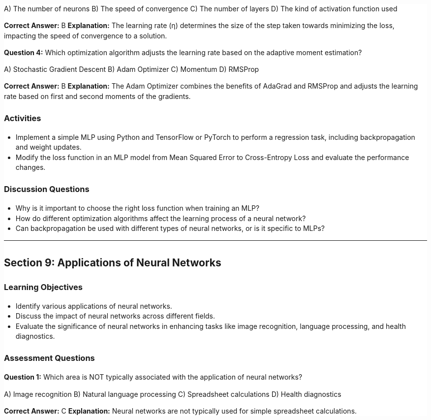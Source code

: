   A) The number of neurons
  B) The speed of convergence
  C) The number of layers
  D) The kind of activation function used

**Correct Answer:** B
**Explanation:** The learning rate (η) determines the size of the step taken towards minimizing the loss, impacting the speed of convergence to a solution.

**Question 4:** Which optimization algorithm adjusts the learning rate based on the adaptive moment estimation?

  A) Stochastic Gradient Descent
  B) Adam Optimizer
  C) Momentum
  D) RMSProp

**Correct Answer:** B
**Explanation:** The Adam Optimizer combines the benefits of AdaGrad and RMSProp and adjusts the learning rate based on first and second moments of the gradients.

### Activities
- Implement a simple MLP using Python and TensorFlow or PyTorch to perform a regression task, including backpropagation and weight updates.
- Modify the loss function in an MLP model from Mean Squared Error to Cross-Entropy Loss and evaluate the performance changes.

### Discussion Questions
- Why is it important to choose the right loss function when training an MLP?
- How do different optimization algorithms affect the learning process of a neural network?
- Can backpropagation be used with different types of neural networks, or is it specific to MLPs?

---

## Section 9: Applications of Neural Networks

### Learning Objectives
- Identify various applications of neural networks.
- Discuss the impact of neural networks across different fields.
- Evaluate the significance of neural networks in enhancing tasks like image recognition, language processing, and health diagnostics.

### Assessment Questions

**Question 1:** Which area is NOT typically associated with the application of neural networks?

  A) Image recognition
  B) Natural language processing
  C) Spreadsheet calculations
  D) Health diagnostics

**Correct Answer:** C
**Explanation:** Neural networks are not typically used for simple spreadsheet calculations.
